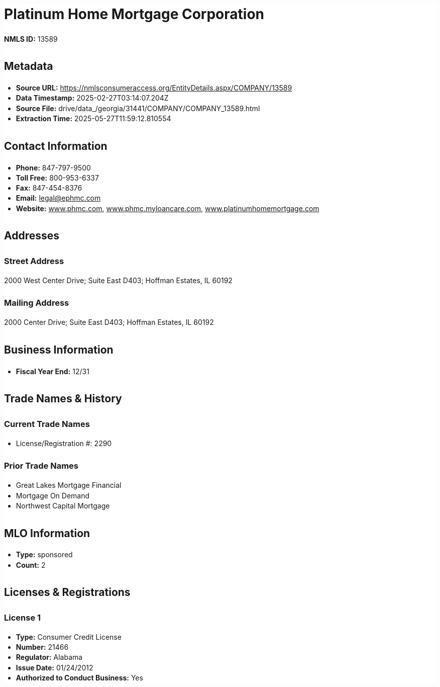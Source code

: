 # Platinum Home Mortgage Corporation

**NMLS ID:** 13589

## Metadata
- **Source URL:** https://nmlsconsumeraccess.org/EntityDetails.aspx/COMPANY/13589
- **Data Timestamp:** 2025-02-27T03:14:07.204Z
- **Source File:** drive/data_/georgia/31441/COMPANY/COMPANY_13589.html
- **Extraction Time:** 2025-05-27T11:59:12.810554

## Contact Information
- **Phone:** 847-797-9500
- **Toll Free:** 800-953-6337
- **Fax:** 847-454-8376
- **Email:** legal@ephmc.com
- **Website:** www.phmc.com, www.phmc.myloancare.com, www.platinumhomemortgage.com

## Addresses
### Street Address
2000 West Center Drive; Suite East D403; Hoffman Estates, IL 60192

### Mailing Address
2000 Center Drive; Suite East D403; Hoffman Estates, IL 60192

## Business Information
- **Fiscal Year End:** 12/31

## Trade Names & History
### Current Trade Names
- License/Registration #: 2290

### Prior Trade Names
- Great Lakes Mortgage Financial
- Mortgage On Demand
- Northwest Capital Mortgage

## MLO Information
- **Type:** sponsored
- **Count:** 2

## Licenses & Registrations

### License 1
- **Type:** Consumer Credit License
- **Number:** 21466
- **Regulator:** Alabama
- **Issue Date:** 01/24/2012
- **Authorized to Conduct Business:** Yes
